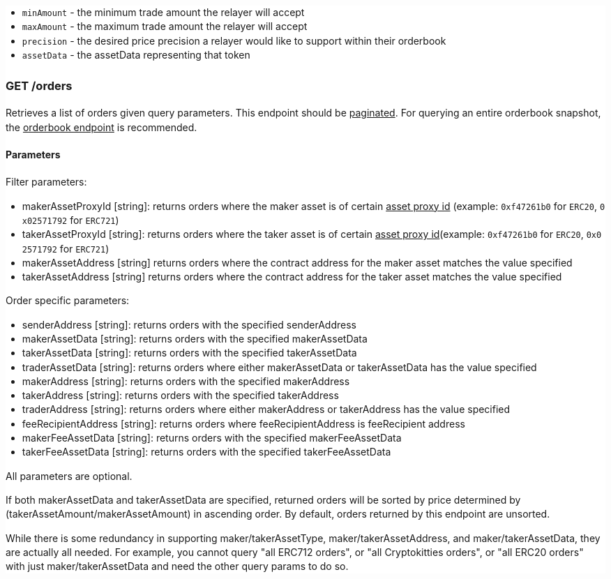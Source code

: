 - `minAmount` - the minimum trade amount the relayer will accept
- `maxAmount` - the maximum trade amount the relayer will accept
- `precision` - the desired price precision a relayer would like to support
  within their orderbook
- `assetData` - the assetData representing that token

### GET /orders

Retrieves a list of orders given query parameters. This endpoint should be
[paginated](#pagination). For querying an entire orderbook snapshot, the
[orderbook endpoint](#get-orderbook) is recommended.

#### Parameters

Filter parameters:

- makerAssetProxyId [string]: returns orders where the maker asset is of certain
  [asset proxy id](https://0xproject.com/docs/0x.js#types-AssetProxyId)
  (example: `0xf47261b0` for `ERC20`, `0x02571792` for `ERC721`)
- takerAssetProxyId [string]: returns orders where the taker asset is of certain
  [asset proxy id](https://0xproject.com/docs/0x.js#types-AssetProxyId)(example:
  `0xf47261b0` for `ERC20`, `0x02571792` for `ERC721`)
- makerAssetAddress [string] returns orders where the contract address for the
  maker asset matches the value specified
- takerAssetAddress [string] returns orders where the contract address for the
  taker asset matches the value specified

Order specific parameters:

- senderAddress [string]: returns orders with the specified senderAddress
- makerAssetData [string]: returns orders with the specified makerAssetData
- takerAssetData [string]: returns orders with the specified takerAssetData
- traderAssetData [string]: returns orders where either makerAssetData or
  takerAssetData has the value specified
- makerAddress [string]: returns orders with the specified makerAddress
- takerAddress [string]: returns orders with the specified takerAddress
- traderAddress [string]: returns orders where either makerAddress or
  takerAddress has the value specified
- feeRecipientAddress [string]: returns orders where feeRecipientAddress is
  feeRecipient address
- makerFeeAssetData [string]: returns orders with the specified
  makerFeeAssetData
- takerFeeAssetData [string]: returns orders with the specified
  takerFeeAssetData

All parameters are optional.

If both makerAssetData and takerAssetData are specified, returned orders will be
sorted by price determined by (takerAssetAmount/makerAssetAmount) in ascending
order. By default, orders returned by this endpoint are unsorted.

While there is some redundancy in supporting maker/takerAssetType,
maker/takerAssetAddress, and maker/takerAssetData, they are actually all needed.
For example, you cannot query "all ERC712 orders", or "all Cryptokitties
orders", or "all ERC20 orders" with just maker/takerAssetData and need the other
query params to do so.
